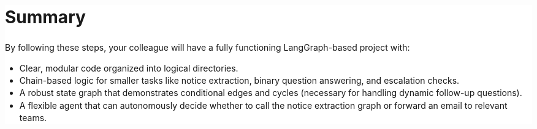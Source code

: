 # Summary

By following these steps, your colleague will have a fully functioning LangGraph-based project with:

*   Clear, modular code organized into logical directories.
*   Chain-based logic for smaller tasks like notice extraction, binary question answering, and escalation checks.
*   A robust state graph that demonstrates conditional edges and cycles (necessary for handling dynamic follow-up questions).
*   A flexible agent that can autonomously decide whether to call the notice extraction graph or forward an email to relevant teams.